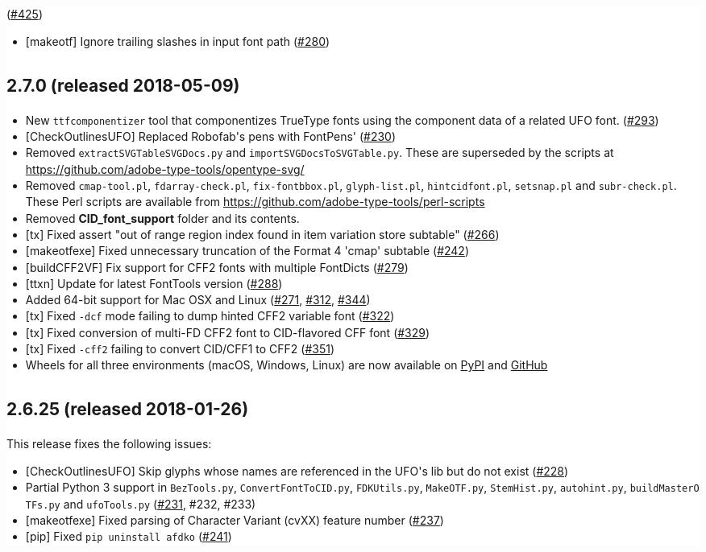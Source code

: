   ([#425](https://github.com/adobe-type-tools/afdko/pull/425))
- [makeotf] Ignore trailing slashes in input font path
  ([#280](https://github.com/adobe-type-tools/afdko/issues/280))

2.7.0 (released 2018-05-09)
---------------------------

- New `ttfcomponentizer` tool that componentizes TrueType fonts using
  the component data of a related UFO font.
  ([#293](https://github.com/adobe-type-tools/afdko/pull/293))
- [CheckOutlinesUFO] Replaced Robofab's pens with FontPens'
  ([#230](https://github.com/adobe-type-tools/afdko/issues/230))
- Removed `extractSVGTableSVGDocs.py` and
  `importSVGDocsToSVGTable.py`. These are superseded by the scripts at
  <https://github.com/adobe-type-tools/opentype-svg/>
- Removed `cmap-tool.pl`, `fdarray-check.pl`, `fix-fontbbox.pl`,
  `glyph-list.pl`, `hintcidfont.pl`, `setsnap.pl` and `subr-check.pl`.
  These Perl scripts are available from
  <https://github.com/adobe-type-tools/perl-scripts>
- Removed **CID\_font\_support** folder and its contents.
- [tx] Fixed assert "out of range region index found in item
  variation store subtable"
  ([#266](https://github.com/adobe-type-tools/afdko/pull/266))
- [makeotfexe] Fixed unnecessary truncation of the Format 4 'cmap'
  subtable
  ([#242](https://github.com/adobe-type-tools/afdko/issues/242))
- [buildCFF2VF] Fix support for CFF2 fonts with multiple FontDicts
  ([#279](https://github.com/adobe-type-tools/afdko/pull/279))
- [ttxn] Update for latest FontTools version
  ([#288](https://github.com/adobe-type-tools/afdko/pull/288))
- Added 64-bit support for Mac OSX and Linux
  ([#271](https://github.com/adobe-type-tools/afdko/pull/271),
  [#312](https://github.com/adobe-type-tools/afdko/pull/312),
  [#344](https://github.com/adobe-type-tools/afdko/pull/344))
- [tx] Fixed `-dcf` mode failing to dump hinted CFF2 variable font
  ([#322](https://github.com/adobe-type-tools/afdko/issues/322))
- [tx] Fixed conversion of multi-FD CFF2 font to CID-flavored CFF
  font ([#329](https://github.com/adobe-type-tools/afdko/issues/329))
- [tx] Fixed `-cff2` failing to convert CID/CFF1 to CFF2
  ([#351](https://github.com/adobe-type-tools/afdko/pull/351))
- Wheels for all three environments (macOS, Windows, Linux) are now
  available on [PyPI](https://pypi.org/project/afdko) and
  [GitHub](https://github.com/adobe-type-tools/afdko/releases)

2.6.25 (released 2018-01-26)
----------------------------

This release fixes the following issues:

- [CheckOutlinesUFO] Skip glyphs whose names are referenced in the
  UFO's lib but do not exist
  ([#228](https://github.com/adobe-type-tools/afdko/issues/228))
- Partial Python 3 support in `BezTools.py`, `ConvertFontToCID.py`,
  `FDKUtils.py`, `MakeOTF.py`, `StemHist.py`, `autohint.py`,
  `buildMasterOTFs.py` and `ufoTools.py`
  ([#231](https://github.com/adobe-type-tools/afdko/issues/231),
  #232, #233)
- [makeotfexe] Fixed parsing of Character Variant (cvXX) feature
  number
  ([#237](https://github.com/adobe-type-tools/afdko/issues/237))
- [pip] Fixed `pip uninstall afdko`
  ([#241](https://github.com/adobe-type-tools/afdko/issues/241))
